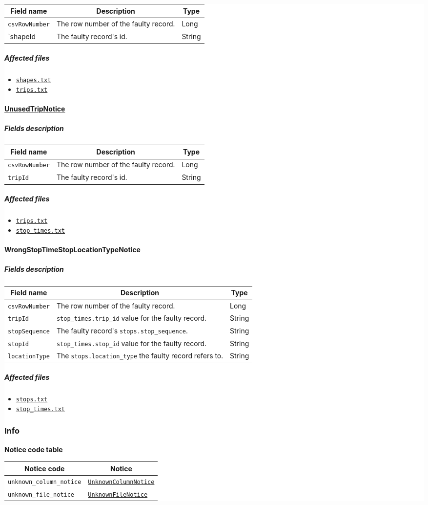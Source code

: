 | Field name   	| Description                          	| Type   	|
|--------------	|--------------------------------------	|--------	|
| `csvRowNumber`| The row number of the faulty record. 	| Long   	|
| `shapeId     	| The faulty record's id.              	| String 	|

##### Affected files
* [`shapes.txt`](http://gtfs.org/reference/static#shapestxt)
* [`trips.txt`](http://gtfs.org/reference/static#tripstxt)

#### [UnusedTripNotice](/RULES.md#UnusedTripNotice)
##### Fields description

| Field name   	| Description                          	| Type   	|
|--------------	|--------------------------------------	|--------	|
| `csvRowNumber`| The row number of the faulty record. 	| Long   	|
| `tripId`     	| The faulty record's id.              	| String 	|

##### Affected files
* [`trips.txt`](http://gtfs.org/reference/static#tripstxt)
* [`stop_times.txt`](http://gtfs.org/reference/static#stop_timestxt)

#### [WrongStopTimeStopLocationTypeNotice](/RULES.md#WrongStopTimeStopLocationTypeNotice)
##### Fields description

| Field name     	| Description                                            	| Type   	|
|----------------	|--------------------------------------------------------	|--------	|
| `csvRowNumber` 	| The row number of the faulty record.                   	| Long   	|
| `tripId`       	| `stop_times.trip_id` value for the faulty record.      	| String 	|
| `stopSequence` 	| The faulty record's `stops.stop_sequence`.             	| String 	|
| `stopId`       	| `stop_times.stop_id` value for the faulty record.      	| String 	|
| `locationType` 	| The `stops.location_type` the faulty record refers to. 	| String 	|

##### Affected files
* [`stops.txt`](http://gtfs.org/reference/static#stopstxt)
* [`stop_times.txt`](http://gtfs.org/reference/static#stop_timestxt)

### Info

**Notice code table**

| Notice code             	| Notice                                        	|
|-------------------------	|-----------------------------------------------	|
| `unknown_column_notice` 	| [`UnknownColumnNotice`](#UnknownColumnNotice) 	|
| `unknown_file_notice`   	| [`UnknownFileNotice`](#UnknownFileNotice)     	|
